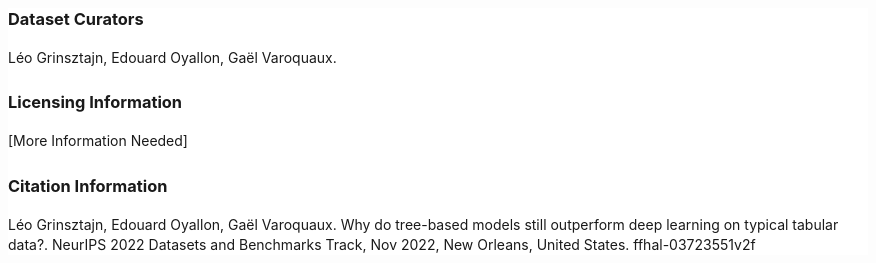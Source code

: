 
### Dataset Curators

Léo Grinsztajn, Edouard Oyallon, Gaël Varoquaux.

### Licensing Information

[More Information Needed]

### Citation Information

Léo Grinsztajn, Edouard Oyallon, Gaël Varoquaux. Why do tree-based models still outperform deep
learning on typical tabular data?. NeurIPS 2022 Datasets and Benchmarks Track, Nov 2022, New
Orleans, United States. ffhal-03723551v2f
